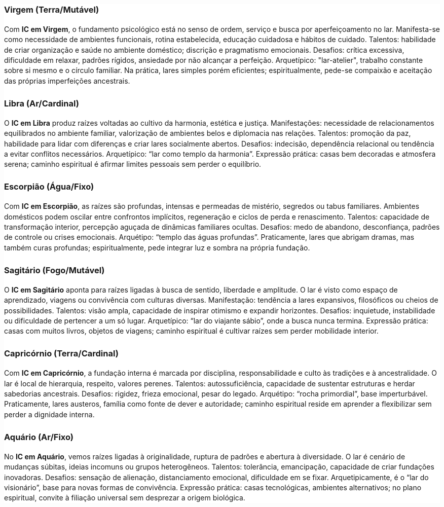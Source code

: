 ### Virgem (Terra/Mutável)

Com **IC em Virgem**, o fundamento psicológico está no senso de ordem, serviço e busca por aperfeiçoamento no lar. Manifesta-se como necessidade de ambientes funcionais, rotina estabelecida, educação cuidadosa e hábitos de cuidado. Talentos: habilidade de criar organização e saúde no ambiente doméstico; discrição e pragmatismo emocionais. Desafios: crítica excessiva, dificuldade em relaxar, padrões rígidos, ansiedade por não alcançar a perfeição. Arquetípico: "lar-atelier", trabalho constante sobre si mesmo e o círculo familiar. Na prática, lares simples porém eficientes; espiritualmente, pede-se compaixão e aceitação das próprias imperfeições ancestrais.

### Libra (Ar/Cardinal)

O **IC em Libra** produz raízes voltadas ao cultivo da harmonia, estética e justiça. Manifestações: necessidade de relacionamentos equilibrados no ambiente familiar, valorização de ambientes belos e diplomacia nas relações. Talentos: promoção da paz, habilidade para lidar com diferenças e criar lares socialmente abertos. Desafios: indecisão, dependência relacional ou tendência a evitar conflitos necessários. Arquetípico: “lar como templo da harmonia”. Expressão prática: casas bem decoradas e atmosfera serena; caminho espiritual é afirmar limites pessoais sem perder o equilíbrio.

### Escorpião (Água/Fixo)

Com **IC em Escorpião**, as raízes são profundas, intensas e permeadas de mistério, segredos ou tabus familiares. Ambientes domésticos podem oscilar entre confrontos implícitos, regeneração e ciclos de perda e renascimento. Talentos: capacidade de transformação interior, percepção aguçada de dinâmicas familiares ocultas. Desafios: medo de abandono, desconfiança, padrões de controle ou crises emocionais. Arquétipo: “templo das águas profundas”. Praticamente, lares que abrigam dramas, mas também curas profundas; espiritualmente, pede integrar luz e sombra na própria fundação.

### Sagitário (Fogo/Mutável)

O **IC em Sagitário** aponta para raízes ligadas à busca de sentido, liberdade e amplitude. O lar é visto como espaço de aprendizado, viagens ou convivência com culturas diversas. Manifestação: tendência a lares expansivos, filosóficos ou cheios de possibilidades. Talentos: visão ampla, capacidade de inspirar otimismo e expandir horizontes. Desafios: inquietude, instabilidade ou dificuldade de pertencer a um só lugar. Arquetípico: “lar do viajante sábio”, onde a busca nunca termina. Expressão prática: casas com muitos livros, objetos de viagens; caminho espiritual é cultivar raízes sem perder mobilidade interior.

### Capricórnio (Terra/Cardinal)

Com **IC em Capricórnio**, a fundação interna é marcada por disciplina, responsabilidade e culto às tradições e à ancestralidade. O lar é local de hierarquia, respeito, valores perenes. Talentos: autossuficiência, capacidade de sustentar estruturas e herdar sabedorias ancestrais. Desafios: rigidez, frieza emocional, pesar do legado. Arquétipo: “rocha primordial”, base imperturbável. Praticamente, lares austeros, família como fonte de dever e autoridade; caminho espiritual reside em aprender a flexibilizar sem perder a dignidade interna.

### Aquário (Ar/Fixo)

No **IC em Aquário**, vemos raízes ligadas à originalidade, ruptura de padrões e abertura à diversidade. O lar é cenário de mudanças súbitas, ideias incomuns ou grupos heterogêneos. Talentos: tolerância, emancipação, capacidade de criar fundações inovadoras. Desafios: sensação de alienação, distanciamento emocional, dificuldade em se fixar. Arquetipicamente, é o “lar do visionário”, base para novas formas de convivência. Expressão prática: casas tecnológicas, ambientes alternativos; no plano espiritual, convite à filiação universal sem desprezar a origem biológica.
